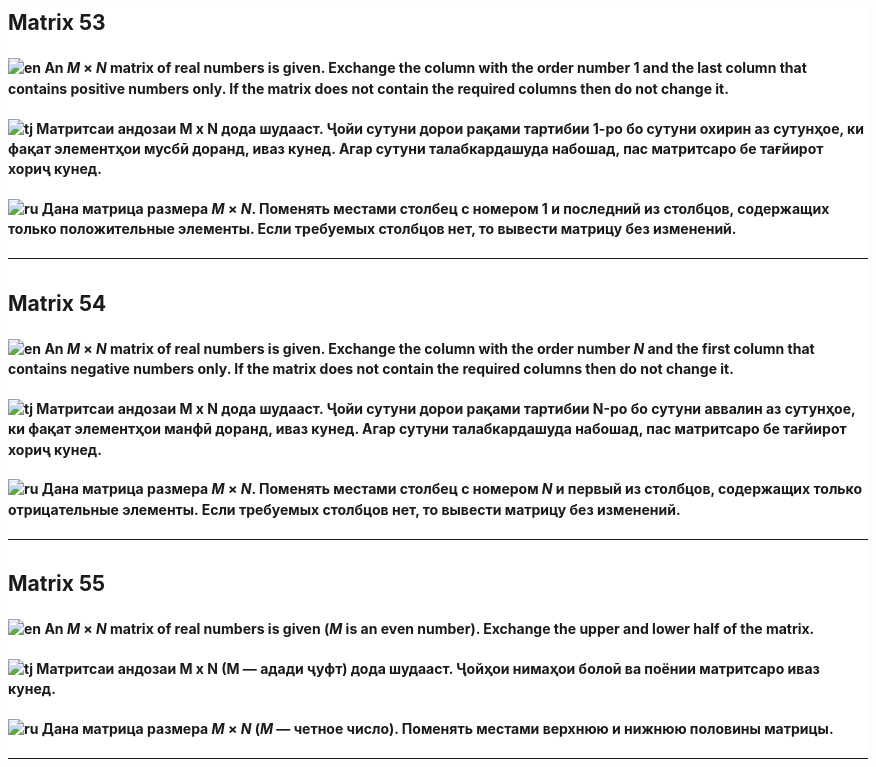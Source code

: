 
## Matrix 53
#### ![en](https://img.shields.io/badge/EN-blue) An <i>M</i>&nbsp;&#215;&nbsp;<i>N</i> matrix of real numbers is given. Exchange the column with the order number&nbsp;1 and the last column that contains positive numbers only. If the matrix does not contain the required columns then do not change it.
#### ![tj](https://img.shields.io/badge/TJ-blue) Матритсаи андозаи M x N дода шудааст. Ҷойи сутуни дорои рақами тартибии 1-ро бо сутуни охирин аз сутунҳое, ки фақат элементҳои мусбӣ доранд, иваз кунед. Агар сутуни талабкардашуда набошад, пас матритсаро бе тағйирот хориҷ кунед.
#### ![ru](https://img.shields.io/badge/RU-blue) Дана матрица размера&nbsp;<i>M</i>&nbsp;&#215;&nbsp;<i>N</i>. Поменять местами столбец с номером&nbsp;1 и последний из столбцов, содержащих только положительные элементы. Если требуемых столбцов нет, то вывести матрицу без изменений.

---

## Matrix 54
#### ![en](https://img.shields.io/badge/EN-blue) An <i>M</i>&nbsp;&#215;&nbsp;<i>N</i> matrix of real numbers is given. Exchange the column with the order number&nbsp;<i>N</i> and the first column that contains negative numbers only. If the matrix does not contain the required columns then do not change it.
#### ![tj](https://img.shields.io/badge/TJ-blue) Матритсаи андозаи M x N дода шудааст. Ҷойи сутуни дорои рақами тартибии N-ро бо сутуни аввалин аз сутунҳое, ки фақат элементҳои манфӣ доранд, иваз кунед. Агар сутуни талабкардашуда набошад, пас матритсаро бе тағйирот хориҷ кунед.
#### ![ru](https://img.shields.io/badge/RU-blue) Дана матрица размера&nbsp;<i>M</i>&nbsp;&#215;&nbsp;<i>N</i>. Поменять местами столбец с номером&nbsp;<i>N</i> и первый из столбцов, содержащих только отрицательные элементы. Если требуемых столбцов нет, то вывести матрицу без изменений.

---

## Matrix 55
#### ![en](https://img.shields.io/badge/EN-blue) An <i>M</i>&nbsp;&#215;&nbsp;<i>N</i> matrix of real numbers is given (<i>M</i>&nbsp;is an even number). Exchange the upper and lower half of the matrix.
#### ![tj](https://img.shields.io/badge/TJ-blue) Матритсаи андозаи M x N (M — адади ҷуфт) дода шудааст. Ҷойҳои нимаҳои болоӣ ва поёнии матритсаро иваз кунед.
#### ![ru](https://img.shields.io/badge/RU-blue) Дана матрица размера&nbsp;<i>M</i>&nbsp;&#215;&nbsp;<i>N</i> (<i>M</i> &#8212; четное число). Поменять местами верхнюю и нижнюю половины матрицы.

---